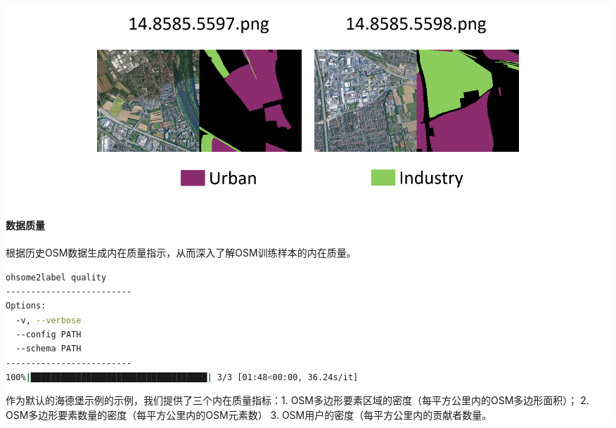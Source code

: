 <p align="center">
<img src="img/example.png" width="600" />
</p>

#### 数据质量

根据历史OSM数据生成内在质量指示，从而深入了解OSM训练样本的内在质量。
```bash
ohsome2label quality
-------------------------
Options:
  -v, --verbose
  --config PATH
  --schema PATH
-------------------------
100%|███████████████████████████████████| 3/3 [01:48<00:00, 36.24s/it]

```
作为默认的海德堡示例的示例，我们提供了三个内在质量指标：1. OSM多边形要素区域的密度（每平方公里内的OSM多边形面积）； 2. OSM多边形要素数量的密度（每平方公里内的OSM元素数） 3. OSM用户的密度（每平方公里内的贡献者数量。

<p align="center">